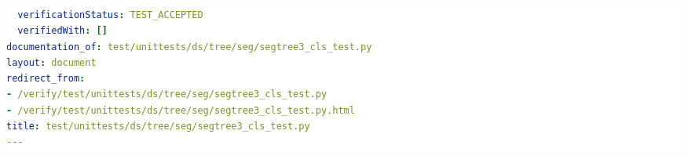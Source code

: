 ```yaml
  verificationStatus: TEST_ACCEPTED
  verifiedWith: []
documentation_of: test/unittests/ds/tree/seg/segtree3_cls_test.py
layout: document
redirect_from:
- /verify/test/unittests/ds/tree/seg/segtree3_cls_test.py
- /verify/test/unittests/ds/tree/seg/segtree3_cls_test.py.html
title: test/unittests/ds/tree/seg/segtree3_cls_test.py
---
```

